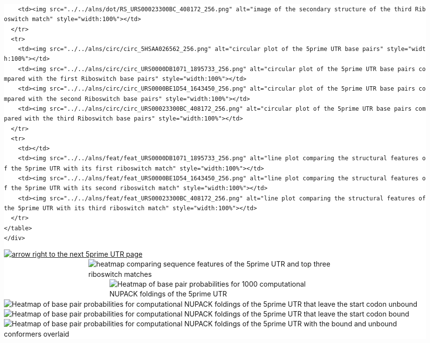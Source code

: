         <td><img src="../../alns/dot/RS_URS00023300BC_408172_256.png" alt="image of the secondary structure of the third Riboswitch match" style="width:100%"></td>
      </tr>
      <tr>
        <td><img src="../../alns/circ/circ_5HSAA026562_256.png" alt="circular plot of the 5prime UTR base pairs" style="width:100%"></td>
        <td><img src="../../alns/circ/circ_URS0000DB1071_1895733_256.png" alt="circular plot of the 5prime UTR base pairs compared with the first Riboswitch base pairs" style="width:100%"></td>
        <td><img src="../../alns/circ/circ_URS0000BE1D54_1643450_256.png" alt="circular plot of the 5prime UTR base pairs compared with the second Riboswitch base pairs" style="width:100%"></td>
        <td><img src="../../alns/circ/circ_URS00023300BC_408172_256.png" alt="circular plot of the 5prime UTR base pairs compared with the third Riboswitch base pairs" style="width:100%"></td>
      </tr>
      <tr>
        <td></td>
        <td><img src="../../alns/feat/feat_URS0000DB1071_1895733_256.png" alt="line plot comparing the structural features of the 5prime UTR with its first riboswitch match" style="width:100%"></td>
        <td><img src="../../alns/feat/feat_URS0000BE1D54_1643450_256.png" alt="line plot comparing the structural features of the 5prime UTR with its second riboswitch match" style="width:100%"></td>
        <td><img src="../../alns/feat/feat_URS00023300BC_408172_256.png" alt="line plot comparing the structural features of the 5prime UTR with its third riboswitch match" style="width:100%"></td>
      </tr>
    </table>
    </div>
  <div class="column">
    <a href="../../_mds/MEPCE/"><img src="../../icons/arrow_right.png" alt="arrow right to the next 5prime UTR page" style="width:100%"></a>
  </div>
</div>


<div class="row" >
    <div class="column_center">
        <img src="../../alns/feat/featcomp_256.png" alt="heatmap comparing sequence features of the 5prime UTR and top three riboswitch matches" style="width:60%; display:block; margin-left:auto; margin-right:auto;">
    </div>
</div>

<div class="row" >
    <div class="column_center">
        <img src="../../alns/bpp/bpp_256.png" alt="Heatmap of base pair probabilities for 1000 computational NUPACK foldings of the 5prime UTR" style="width:50%; display:block; margin-left:auto; margin-right:auto;">
    </div>
</div>

<div class="row" >
    <div class="column">
        <img src="../../alns/bpp/bpp_256_unbound.png" alt="Heatmap of base pair probabilities for computational NUPACK foldings of the 5prime UTR that leave the start codon unbound" style="width:100%; display:block; margin-left:auto; margin-right:auto;">
    </div>
    <div class="column">
        <img src="../../alns/bpp/bpp_256_bound.png" alt="Heatmap of base pair probabilities for computational NUPACK foldings of the 5prime UTR that leave the start codon bound" style="width:100%; display:block; margin-left:auto; margin-right:auto;">
    </div>
    <div class="column">
        <img src="../../alns/bpp/bpp_256_merge.png" alt="Heatmap of base pair probabilities for computational NUPACK foldings of the 5prime UTR with the bound and unbound conformers overlaid" style="width:100%; display:block; margin-left:auto; margin-right:auto;">
    </div>
</div>
